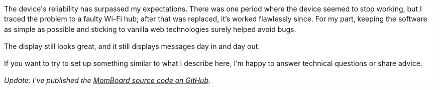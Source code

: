 The device's reliability has surpassed my expectations. There was one period where the device seemed to stop working, but I traced the problem to a faulty Wi-Fi hub; after that was replaced, it’s worked flawlessly since. For my part, keeping the software as simple as possible and sticking to vanilla web technologies surely helped avoid bugs.

The display still looks great, and it still displays messages day in and day out.

If you want to try to set up something similar to what I describe here, I’m happy to answer technical questions or share advice.

_Update: I've published the [MomBoard source code on GitHub](https://github.com/JanMiksovsky/momboard)._
